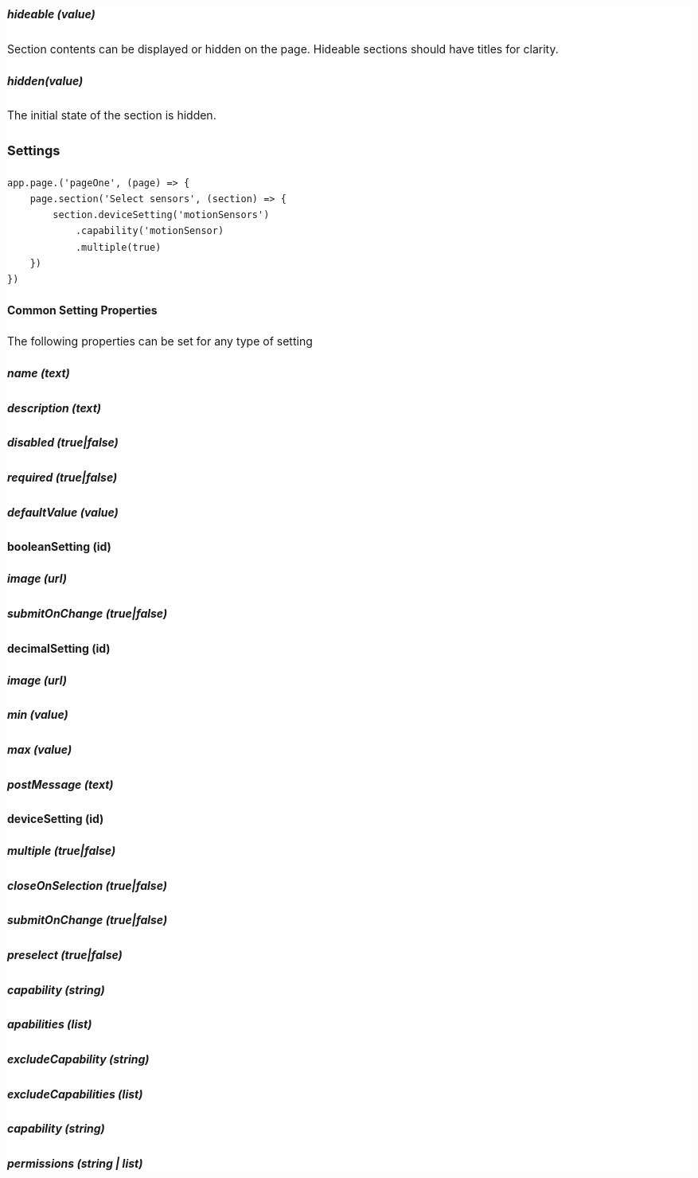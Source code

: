 ##### _hideable (value)_

Section contents can be displayed or hidden on the page. Hideable sections should have titles for clarity.

##### _hidden(value)_

The initial state of the section is hidden.

### Settings
```aidl
app.page.('pageOne', (page) => {
    page.section('Select sensors', (section) => {
        section.deviceSetting('motionSensors')
            .capability('motionSensor)
            .multiple(true)
    })
})
```


#### Common Setting Properties

The following properties can be set for any type of setting

##### _name (text)_
##### _description (text)_
##### _disabled (true|false)_
##### _required (true|false)_
##### _defaultValue (value)_

#### booleanSetting (id)
##### _image (url)_
##### _submitOnChange (true|false)_


#### decimalSetting (id)
##### _image (url)_
##### _min (value)_
##### _max (value)_
##### _postMessage (text)_

#### deviceSetting (id)
##### _multiple (true|false)_
##### _closeOnSelection (true|false)_
##### _submitOnChange (true|false)_
##### _preselect (true|false)_
##### _capability (string)_
##### _apabilities (list)_
##### _excludeCapability (string)_
##### _excludeCapabilities (list)_
##### _capability (string)_
##### _permissions (string | list)_
